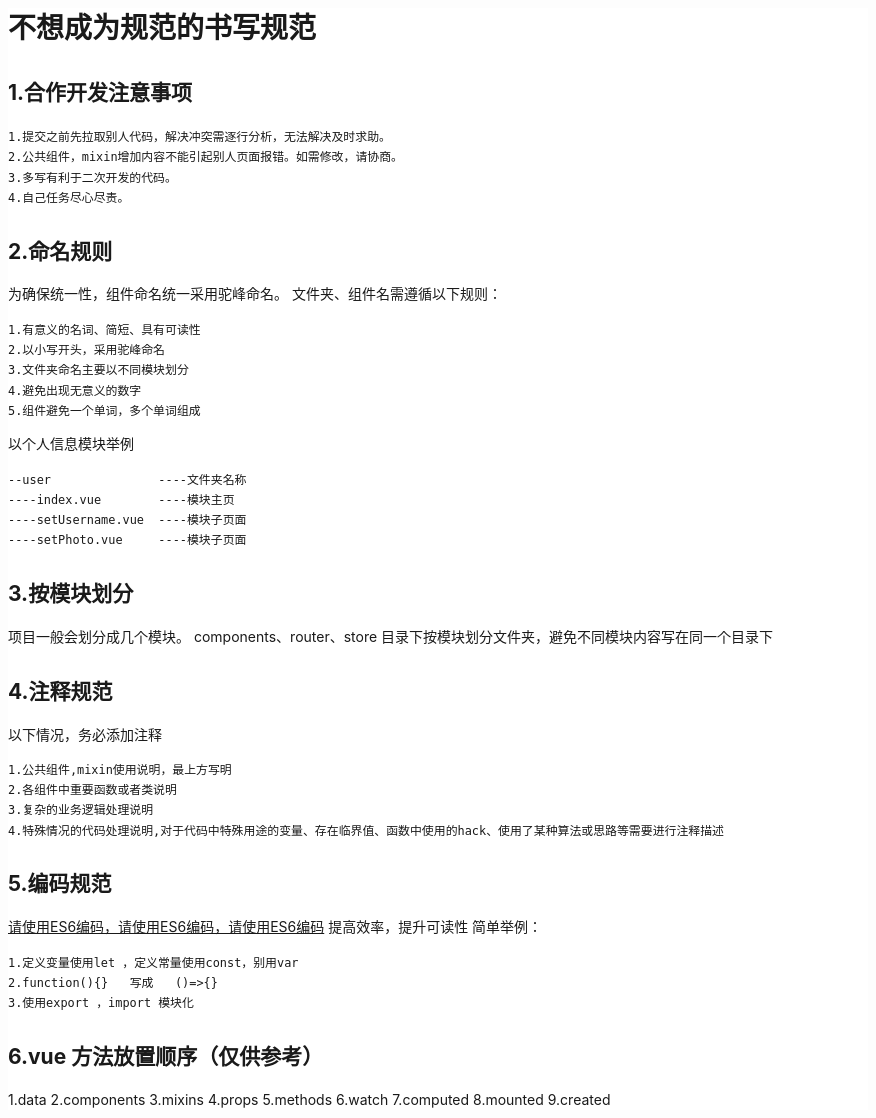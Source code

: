 

# 不想成为规范的书写规范
## 1.合作开发注意事项
```
1.提交之前先拉取别人代码，解决冲突需逐行分析，无法解决及时求助。
2.公共组件，mixin增加内容不能引起别人页面报错。如需修改，请协商。
3.多写有利于二次开发的代码。
4.自己任务尽心尽责。
```
## 2.命名规则
为确保统一性，组件命名统一采用驼峰命名。
文件夹、组件名需遵循以下规则：
```
1.有意义的名词、简短、具有可读性
2.以小写开头，采用驼峰命名
3.文件夹命名主要以不同模块划分
4.避免出现无意义的数字
5.组件避免一个单词，多个单词组成
```
以个人信息模块举例
```
--user               ----文件夹名称
----index.vue        ----模块主页
----setUsername.vue  ----模块子页面
----setPhoto.vue     ----模块子页面
```
## 3.按模块划分
项目一般会划分成几个模块。
components、router、store 目录下按模块划分文件夹，避免不同模块内容写在同一个目录下

## 4.注释规范

以下情况，务必添加注释
```
1.公共组件,mixin使用说明，最上方写明
2.各组件中重要函数或者类说明
3.复杂的业务逻辑处理说明
4.特殊情况的代码处理说明,对于代码中特殊用途的变量、存在临界值、函数中使用的hack、使用了某种算法或思路等需要进行注释描述
```
## 5.编码规范

[请使用ES6编码，请使用ES6编码，请使用ES6编码](http://es6.ruanyifeng.com/)
提高效率，提升可读性
简单举例：
```
1.定义变量使用let ，定义常量使用const，别用var
2.function(){}   写成   ()=>{}
3.使用export ，import 模块化
```
## 6.vue 方法放置顺序（仅供参考）
1.data
2.components
3.mixins
4.props
5.methods
6.watch
7.computed
8.mounted
9.created